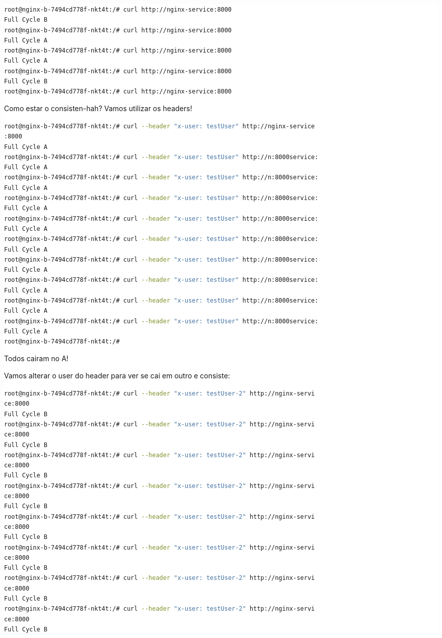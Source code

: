 ```bash
root@nginx-b-7494cd778f-nkt4t:/# curl http://nginx-service:8000
Full Cycle B
root@nginx-b-7494cd778f-nkt4t:/# curl http://nginx-service:8000
Full Cycle A
root@nginx-b-7494cd778f-nkt4t:/# curl http://nginx-service:8000
Full Cycle A
root@nginx-b-7494cd778f-nkt4t:/# curl http://nginx-service:8000
Full Cycle B
root@nginx-b-7494cd778f-nkt4t:/# curl http://nginx-service:8000
```

Como estar o consisten-hah? Vamos utilizar os headers!
```bash
root@nginx-b-7494cd778f-nkt4t:/# curl --header "x-user: testUser" http://nginx-service
:8000
Full Cycle A
root@nginx-b-7494cd778f-nkt4t:/# curl --header "x-user: testUser" http://n:8000service:
Full Cycle A
root@nginx-b-7494cd778f-nkt4t:/# curl --header "x-user: testUser" http://n:8000service:
Full Cycle A
root@nginx-b-7494cd778f-nkt4t:/# curl --header "x-user: testUser" http://n:8000service:
Full Cycle A
root@nginx-b-7494cd778f-nkt4t:/# curl --header "x-user: testUser" http://n:8000service:
Full Cycle A
root@nginx-b-7494cd778f-nkt4t:/# curl --header "x-user: testUser" http://n:8000service:
Full Cycle A
root@nginx-b-7494cd778f-nkt4t:/# curl --header "x-user: testUser" http://n:8000service:
Full Cycle A
root@nginx-b-7494cd778f-nkt4t:/# curl --header "x-user: testUser" http://n:8000service:
Full Cycle A
root@nginx-b-7494cd778f-nkt4t:/# curl --header "x-user: testUser" http://n:8000service:
Full Cycle A
root@nginx-b-7494cd778f-nkt4t:/# curl --header "x-user: testUser" http://n:8000service:
Full Cycle A
root@nginx-b-7494cd778f-nkt4t:/# 
```
Todos cairam no A!

Vamos alterar o user do header para ver se cai em outro e consiste:
```bash
root@nginx-b-7494cd778f-nkt4t:/# curl --header "x-user: testUser-2" http://nginx-servi
ce:8000
Full Cycle B
root@nginx-b-7494cd778f-nkt4t:/# curl --header "x-user: testUser-2" http://nginx-servi
ce:8000
Full Cycle B
root@nginx-b-7494cd778f-nkt4t:/# curl --header "x-user: testUser-2" http://nginx-servi
ce:8000
Full Cycle B
root@nginx-b-7494cd778f-nkt4t:/# curl --header "x-user: testUser-2" http://nginx-servi
ce:8000
Full Cycle B
root@nginx-b-7494cd778f-nkt4t:/# curl --header "x-user: testUser-2" http://nginx-servi
ce:8000
Full Cycle B
root@nginx-b-7494cd778f-nkt4t:/# curl --header "x-user: testUser-2" http://nginx-servi
ce:8000
Full Cycle B
root@nginx-b-7494cd778f-nkt4t:/# curl --header "x-user: testUser-2" http://nginx-servi
ce:8000
Full Cycle B
root@nginx-b-7494cd778f-nkt4t:/# curl --header "x-user: testUser-2" http://nginx-servi
ce:8000
Full Cycle B
```